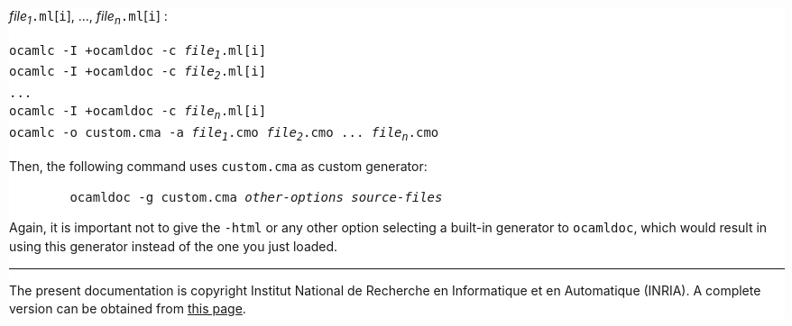 <i>file<sub>1</sub></i><tt>.ml</tt>[<tt>i</tt>], ..., <i>file<sub>n</sub></i><tt>.ml</tt>[<tt>i</tt>]&nbsp;:
</p><pre>ocamlc -I +ocamldoc -c <i>file<sub>1</sub></i>.ml[i]
ocamlc -I +ocamldoc -c <i>file<sub>2</sub></i>.ml[i]
...
ocamlc -I +ocamldoc -c <i>file<sub>n</sub></i>.ml[i]
ocamlc -o custom.cma -a <i>file<sub>1</sub></i>.cmo <i>file<sub>2</sub></i>.cmo ... <i>file<sub>n</sub></i>.cmo
</pre><p>
Then, the following command uses <tt>custom.cma</tt> as custom generator:
</p><pre>        ocamldoc -g custom.cma <i>other-options source-files</i>
</pre><p>
Again, it is important not to give the <tt>-html</tt> or any other
option selecting a built-in generator to <tt>ocamldoc</tt>,
which would result in using this generator instead of the one you just loaded.

</p><hr>





<div class="copyright">The present documentation is copyright Institut National de Recherche en Informatique et en Automatique (INRIA). A complete version can be obtained from <a href="http://caml.inria.fr/pub/docs/manual-ocaml/">this page</a>.</div></div>